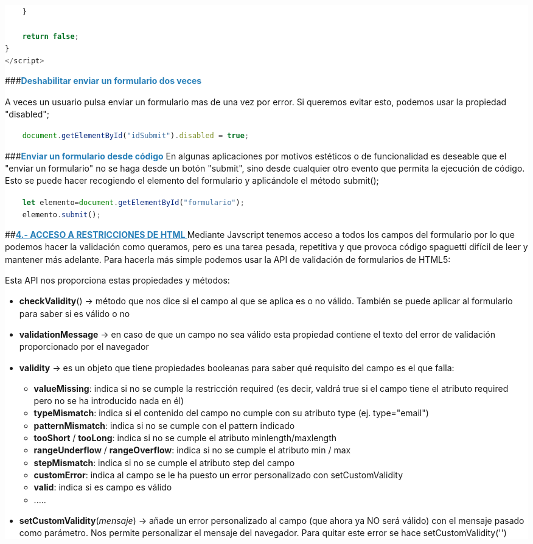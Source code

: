 ~~~javascript
	}
	
	return false;
}
</script>
~~~

###**<span style="color:#2980B9">Deshabilitar enviar un formulario dos veces</span>**

A veces un usuario pulsa enviar un formulario mas de una vez por error. Si queremos evitar esto, podemos usar la propiedad "disabled";

~~~javascript
	document.getElementById("idSubmit").disabled = true;
~~~

###**<span style="color:#2980B9">Enviar un formulario desde código</span>**
En algunas aplicaciones por motivos estéticos o de funcionalidad es deseable que el "enviar un formulario" no se haga desde un botón "submit", sino desde cualquier otro evento que permita la ejecución de código. Esto se
puede hacer recogiendo el elemento del formulario y aplicándole el método submit();

~~~javascript
	let elemento=document.getElementById("formulario");
	elemento.submit();
~~~

##**<u style="color:#2980B9">4.- ACCESO A RESTRICCIONES DE HTML </u>**
Mediante Javscript tenemos acceso a todos los campos del formulario por lo que podemos hacer la validación como queramos, pero es una tarea pesada, repetitiva y que provoca código spaguetti difícil de leer y mantener más adelante.
Para hacerla más simple podemos usar la API de validación de formularios de HTML5:

Esta API nos proporciona estas propiedades y métodos:

* **checkValidity**() → método que nos dice si el campo al que se aplica es o no válido. También se puede aplicar al formulario para saber si es válido o no

* **validationMessage** → en caso de que un campo no sea válido esta propiedad contiene el texto del error de validación proporcionado por el navegador

* **validity** → es un objeto que tiene propiedades booleanas para saber qué requisito del campo es el que falla:
	* **valueMissing**: indica si no se cumple la restricción required (es decir, valdrá true si el campo tiene el atributo required pero no se ha introducido nada en él)
	* **typeMismatch**: indica si el contenido del campo no cumple con su atributo type (ej. type="email")
	* **patternMismatch**: indica si no se cumple con el pattern indicado
	* **tooShort** / **tooLong**: indica si no se cumple el atributo minlength/maxlength
	* **rangeUnderflow** / **rangeOverflow**: indica si no se cumple el atributo min / max
	* **stepMismatch**: indica si no se cumple el atributo step del campo
	* **customError**: indica al campo se le ha puesto un error personalizado con setCustomValidity
	* **valid**: indica si es campo es válido
	* .....
* **setCustomValidity**(*mensaje*) → añade un error personalizado al campo (que ahora ya NO será válido) con el mensaje pasado como parámetro. Nos permite personalizar el mensaje del navegador.
Para quitar este error se hace setCustomValidity('')
